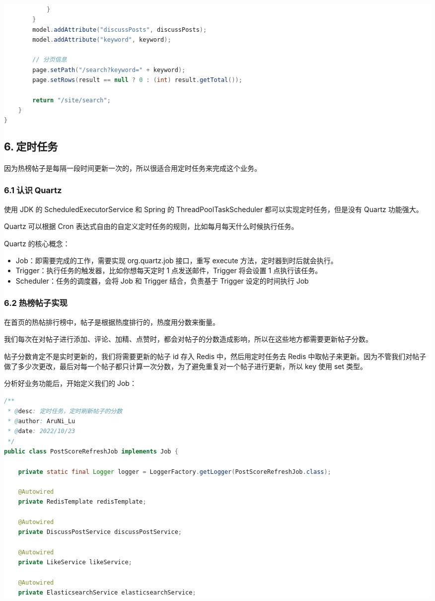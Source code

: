 ```java
            }
        }
        model.addAttribute("discussPosts", discussPosts);
        model.addAttribute("keyword", keyword);

        // 分页信息
        page.setPath("/search?keyword=" + keyword);
        page.setRows(result == null ? 0 : (int) result.getTotal());

        return "/site/search";
    }
}
```



## 6. 定时任务

因为热榜帖子是每隔一段时间更新一次的，所以很适合用定时任务来完成这个业务。



### 6.1 认识 Quartz

使用 JDK 的 ScheduledExecutorService 和 Spring 的 ThreadPoolTaskScheduler 都可以实现定时任务，但是没有 Quartz 功能强大。

Quartz 可以根据 Cron 表达式自由的自定义定时任务的规则，比如每月每天什么时候执行任务。



Quartz 的核心概念：

- Job：即需要完成的工作，需要实现 org.quartz.job 接口，重写 execute 方法，定时器到时后就会执行。
- Trigger：执行任务的触发器，比如你想每天定时 1 点发送邮件，Trigger 将会设置 1 点执行该任务。
- Scheduler：任务的调度器，会将 Job 和 Trigger 结合，负责基于 Trigger 设定的时间执行 Job



### 6.2 热榜帖子实现

在首页的热帖排行榜中，帖子是根据热度排行的，热度用分数来衡量。

我们每次在对帖子进行添加、评论、加精、点赞时，都会对帖子的分数造成影响，所以在这些地方都需要更新帖子分数。

帖子分数肯定不是实时更新的，我们将需要更新的帖子 id 存入 Redis 中，然后用定时任务去 Redis 中取帖子来更新。因为不管我们对帖子做了多少次更改，最后对每一个帖子都只计算一次分数，为了避免重复对一个帖子进行更新，所以 key 使用 set 类型。

分析好业务功能后，开始定义我们的 Job：

```java
/**
 * @desc: 定时任务，定时刷新帖子的分数
 * @author: AruNi_Lu
 * @date: 2022/10/23
 */
public class PostScoreRefreshJob implements Job {

    private static final Logger logger = LoggerFactory.getLogger(PostScoreRefreshJob.class);

    @Autowired
    private RedisTemplate redisTemplate;

    @Autowired
    private DiscussPostService discussPostService;

    @Autowired
    private LikeService likeService;

    @Autowired
    private ElasticsearchService elasticsearchService;
```